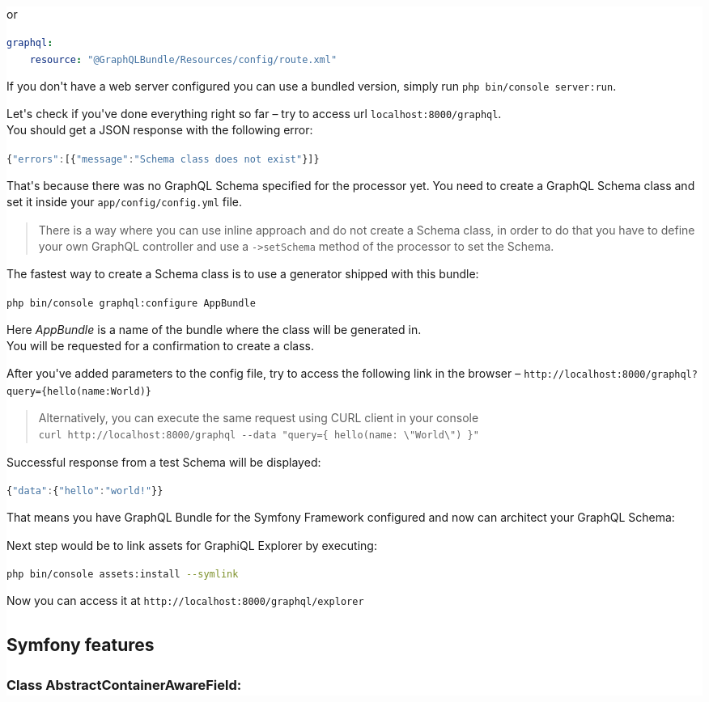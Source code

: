 or

```yaml
graphql:
    resource: "@GraphQLBundle/Resources/config/route.xml"
```

If you don't have a web server configured you can use a bundled version, simply run `php bin/console server:run`.

Let's check if you've done everything right so far – try to access url `localhost:8000/graphql`.  
You should get a JSON response with the following error:

```js
{"errors":[{"message":"Schema class does not exist"}]}
```

That's because there was no GraphQL Schema specified for the processor yet. You need to create a GraphQL Schema class
and set it inside your `app/config/config.yml` file.

> There is a way where you can use inline approach and do not create a Schema class, in order to do that you have to
> define your own GraphQL controller and use a `->setSchema` method of the processor to set the Schema.

The fastest way to create a Schema class is to use a generator shipped with this bundle:

```sh
php bin/console graphql:configure AppBundle
```

Here *AppBundle* is a name of the bundle where the class will be generated in.  
You will be requested for a confirmation to create a class.

After you've added parameters to the config file, try to access the following link in the
browser – `http://localhost:8000/graphql?query={hello(name:World)}`

> Alternatively, you can execute the same request using CURL client in your console  
> `curl http://localhost:8000/graphql --data "query={ hello(name: \"World\") }"`

Successful response from a test Schema will be displayed:

```js
{"data":{"hello":"world!"}}
```

That means you have GraphQL Bundle for the Symfony Framework configured and now can architect your GraphQL Schema:

Next step would be to link assets for GraphiQL Explorer by executing:

```sh
php bin/console assets:install --symlink
```

Now you can access it at `http://localhost:8000/graphql/explorer`

## Symfony features

### Class AbstractContainerAwareField:
